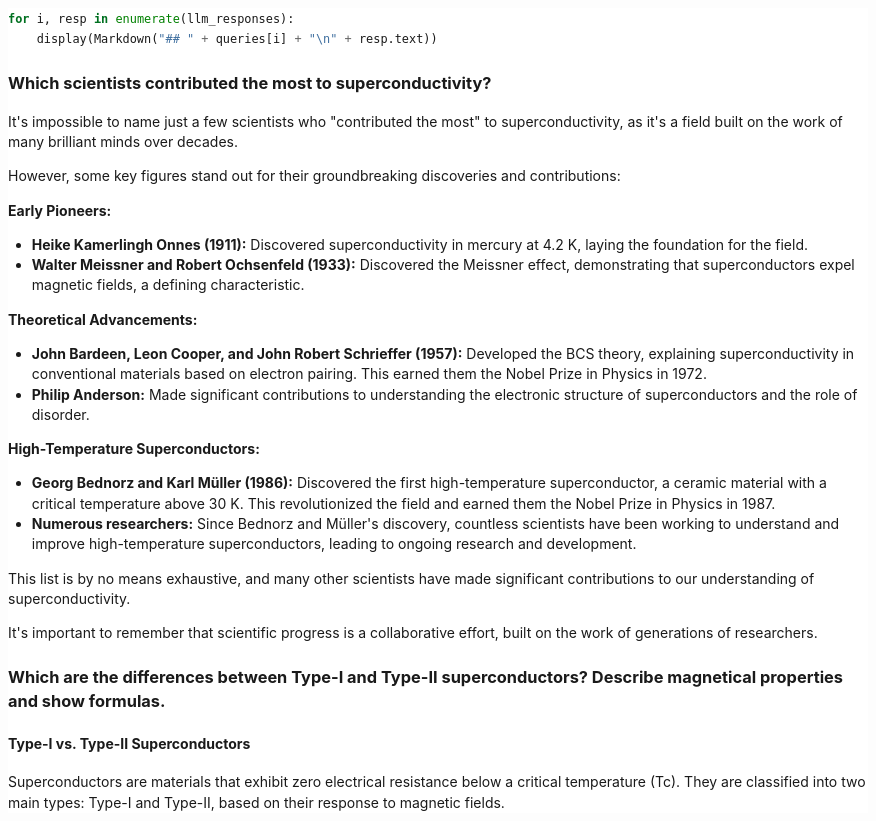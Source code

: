 ```python
for i, resp in enumerate(llm_responses):
    display(Markdown("## " + queries[i] + "\n" + resp.text))
```


### Which scientists contributed the most to superconductivity?


It's impossible to name just a few scientists who "contributed the most" to superconductivity, as it's a field built on the work of many brilliant minds over decades. 

However, some key figures stand out for their groundbreaking discoveries and contributions:

**Early Pioneers:**

* **Heike Kamerlingh Onnes (1911):** Discovered superconductivity in mercury at 4.2 K, laying the foundation for the field.
* **Walter Meissner and Robert Ochsenfeld (1933):** Discovered the Meissner effect, demonstrating that superconductors expel magnetic fields, a defining characteristic.

**Theoretical Advancements:**

* **John Bardeen, Leon Cooper, and John Robert Schrieffer (1957):** Developed the BCS theory, explaining superconductivity in conventional materials based on electron pairing. This earned them the Nobel Prize in Physics in 1972.
* **Philip Anderson:** Made significant contributions to understanding the electronic structure of superconductors and the role of disorder.

**High-Temperature Superconductors:**

* **Georg Bednorz and Karl Müller (1986):** Discovered the first high-temperature superconductor, a ceramic material with a critical temperature above 30 K. This revolutionized the field and earned them the Nobel Prize in Physics in 1987.
* **Numerous researchers:** Since Bednorz and Müller's discovery, countless scientists have been working to understand and improve high-temperature superconductors, leading to ongoing research and development.

This list is by no means exhaustive, and many other scientists have made significant contributions to our understanding of superconductivity. 

It's important to remember that scientific progress is a collaborative effort, built on the work of generations of researchers.




### Which are the differences between Type-I and Type-II superconductors? Describe magnetical properties and show formulas.


#### Type-I vs. Type-II Superconductors

Superconductors are materials that exhibit zero electrical resistance below a critical temperature (Tc). They are classified into two main types: Type-I and Type-II, based on their response to magnetic fields.
